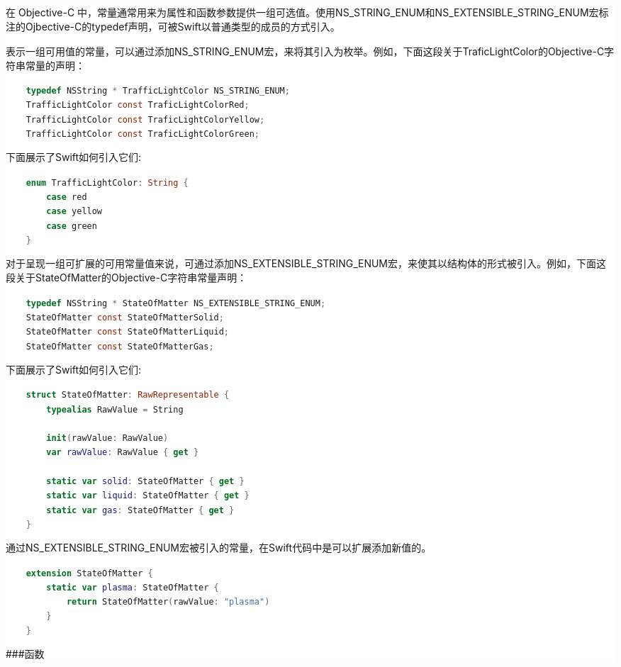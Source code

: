 在 Objective-C 中，常量通常用来为属性和函数参数提供一组可选值。使用NS\_STRING\_ENUM和NS\_EXTENSIBLE\_STRING\_ENUM宏标注的Ojbective-C的typedef声明，可被Swift以普通类型的成员的方式引入。

表示一组可用值的常量，可以通过添加NS\_STRING\_ENUM宏，来将其引入为枚举。例如，下面这段关于TraficLightColor的Objective-C字符串常量的声明：

``` Objective-C
	typedef NSString * TrafficLightColor NS_STRING_ENUM;
	TrafficLightColor const TraficLightColorRed;
	TrafficLightColor const TraficLightColorYellow;
	TrafficLightColor const TraficLightColorGreen;
```

下面展示了Swift如何引入它们:

``` Swift
	enum TrafficLightColor: String {
		case red
		case yellow
		case green
	}
```
	
对于呈现一组可扩展的可用常量值来说，可通过添加NS\_EXTENSIBLE\_STRING\_ENUM宏，来使其以结构体的形式被引入。例如，下面这段关于StateOfMatter的Objective-C字符串常量声明：

``` Objective-C
	typedef NSString * StateOfMatter NS_EXTENSIBLE_STRING_ENUM;
	StateOfMatter const StateOfMatterSolid;
	StateOfMatter const StateOfMatterLiquid;
	StateOfMatter const StateOfMatterGas;
```

下面展示了Swift如何引入它们:

``` Swift
	struct StateOfMatter: RawRepresentable {
		typealias RawValue = String
		
		init(rawValue: RawValue)
		var rawValue: RawValue { get }
		
		static var solid: StateOfMatter { get }
		static var liquid: StateOfMatter { get }
		static var gas: StateOfMatter { get }
	}
```
	
通过NS\_EXTENSIBLE\_STRING\_ENUM宏被引入的常量，在Swift代码中是可以扩展添加新值的。

``` Swift
	extension StateOfMatter {
		static var plasma: StateOfMatter {
			return StateOfMatter(rawValue: "plasma")
		}
	}
```
	
###函数
